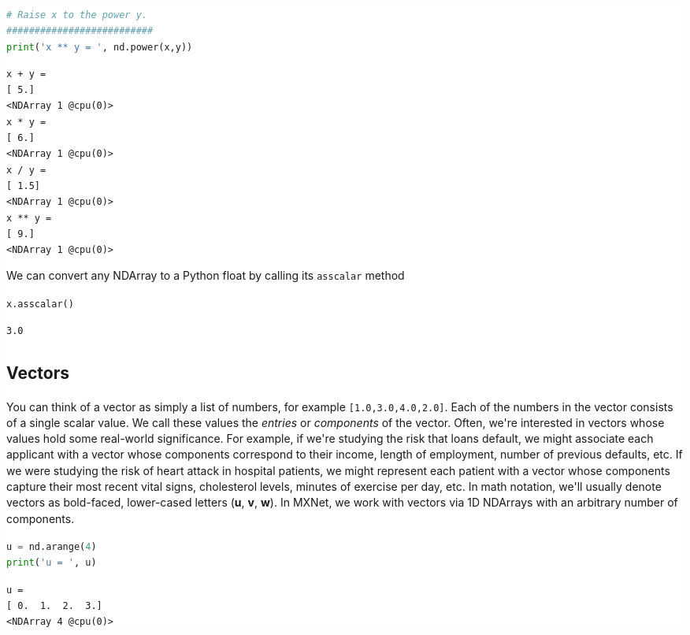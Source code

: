 ```python
# Raise x to the power y. 
##########################
print('x ** y = ', nd.power(x,y))
```

    x + y =  
    [ 5.]
    <NDArray 1 @cpu(0)>
    x * y =  
    [ 6.]
    <NDArray 1 @cpu(0)>
    x / y =  
    [ 1.5]
    <NDArray 1 @cpu(0)>
    x ** y =  
    [ 9.]
    <NDArray 1 @cpu(0)>


We can convert any NDArray to a Python float by calling its `asscalar` method


```python
x.asscalar()
```




    3.0



## Vectors 
You can think of a vector as simply a list of numbers, for example ``[1.0,3.0,4.0,2.0]``. 
Each of the numbers in the vector consists of a single scalar value.
We call these values the *entries* or *components* of the vector.
Often, we're interested in vectors whose values hold some real-world significance.
For example, if we're studying the risk that loans default,
we might associate each applicant with a vector 
whose components correspond to their income, 
length of employment, number of previous defaults, etc. 
If we were studying the risk of heart attack in hospital patients, 
we might represent each patient with a vector
whose components capture their most recent vital signs,
cholesterol levels, minutes of exercise per day, etc. 
In math notation, we'll usually denote vectors as bold-faced, 
lower-cased letters ($\mathbf{u}$, $\mathbf{v}$, $\mathbf{w})$. 
In MXNet, we work with vectors via 1D NDArrays with an arbitrary number of components.


```python
u = nd.arange(4)
print('u = ', u)
```

    u =  
    [ 0.  1.  2.  3.]
    <NDArray 4 @cpu(0)>
